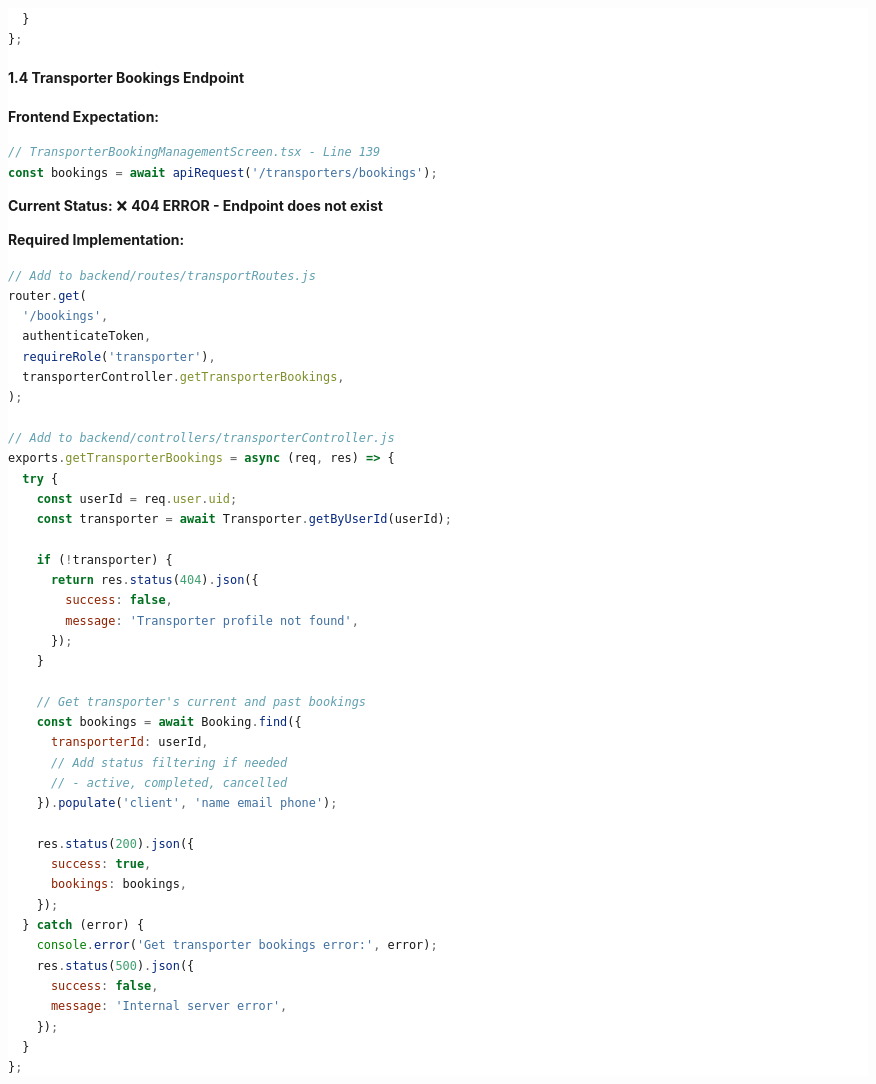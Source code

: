 ```javascript
  }
};
```

#### **1.4 Transporter Bookings Endpoint**

**Frontend Expectation:**

```typescript
// TransporterBookingManagementScreen.tsx - Line 139
const bookings = await apiRequest('/transporters/bookings');
```

**Current Status:** ❌ **404 ERROR - Endpoint does not exist**

**Required Implementation:**

```javascript
// Add to backend/routes/transportRoutes.js
router.get(
  '/bookings',
  authenticateToken,
  requireRole('transporter'),
  transporterController.getTransporterBookings,
);

// Add to backend/controllers/transporterController.js
exports.getTransporterBookings = async (req, res) => {
  try {
    const userId = req.user.uid;
    const transporter = await Transporter.getByUserId(userId);

    if (!transporter) {
      return res.status(404).json({
        success: false,
        message: 'Transporter profile not found',
      });
    }

    // Get transporter's current and past bookings
    const bookings = await Booking.find({
      transporterId: userId,
      // Add status filtering if needed
      // - active, completed, cancelled
    }).populate('client', 'name email phone');

    res.status(200).json({
      success: true,
      bookings: bookings,
    });
  } catch (error) {
    console.error('Get transporter bookings error:', error);
    res.status(500).json({
      success: false,
      message: 'Internal server error',
    });
  }
};
```
